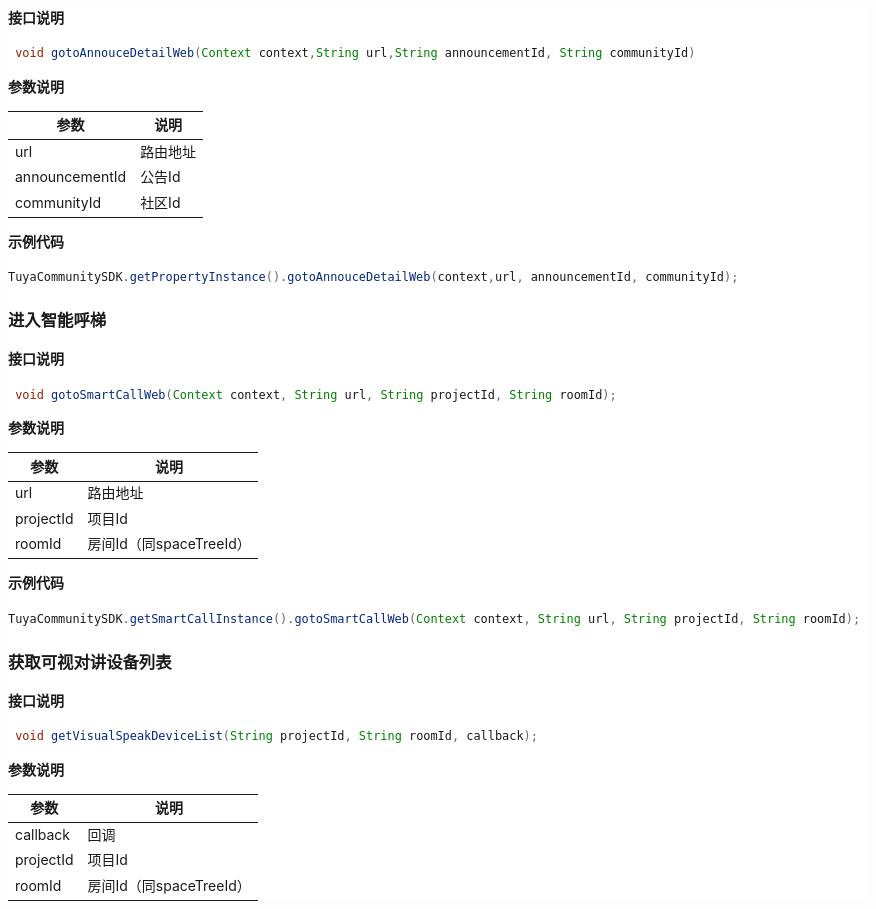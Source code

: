 **接口说明**

```java
 void gotoAnnouceDetailWeb(Context context,String url,String announcementId, String communityId)
```

**参数说明**

| 参数        | 说明                            |
| ----------- | ------------------------------- |
| url      | 路由地址 |
| announcementId       | 公告Id                         |
| communityId    | 社区Id                            |

**示例代码**

```java
TuyaCommunitySDK.getPropertyInstance().gotoAnnouceDetailWeb(context,url, announcementId, communityId); 
```

###  进入智能呼梯

**接口说明**

```java
 void gotoSmartCallWeb(Context context, String url, String projectId, String roomId);
```

**参数说明**

| 参数        | 说明                            |
| ----------- | ------------------------------- |
| url      | 路由地址 |
| projectId       | 项目Id                         |
| roomId    | 房间Id（同spaceTreeId）                            |

**示例代码**

```java
TuyaCommunitySDK.getSmartCallInstance().gotoSmartCallWeb(Context context, String url, String projectId, String roomId); 
```

### 获取可视对讲设备列表

**接口说明**

```java
 void getVisualSpeakDeviceList(String projectId, String roomId, callback);
```

**参数说明**

| 参数        | 说明                            |
| ----------- | ------------------------------- |
| callback      | 回调 |
| projectId       | 项目Id                         |
| roomId    | 房间Id（同spaceTreeId）                            |
